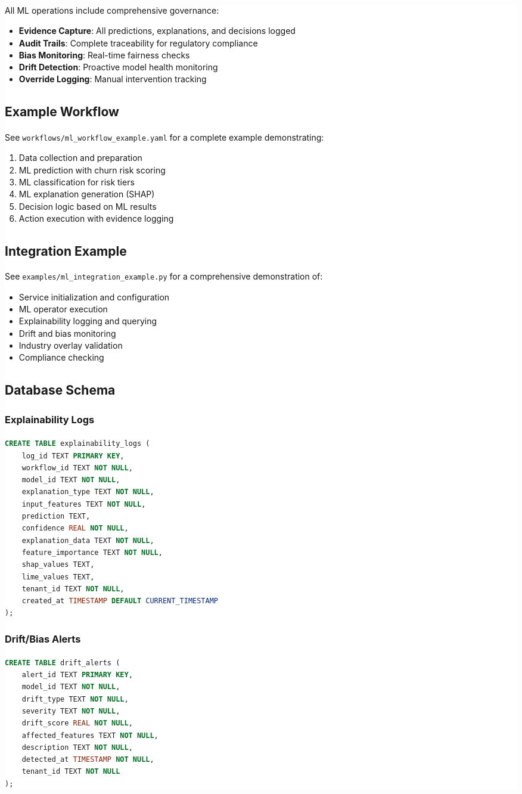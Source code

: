 All ML operations include comprehensive governance:

- **Evidence Capture**: All predictions, explanations, and decisions logged
- **Audit Trails**: Complete traceability for regulatory compliance
- **Bias Monitoring**: Real-time fairness checks
- **Drift Detection**: Proactive model health monitoring
- **Override Logging**: Manual intervention tracking

## Example Workflow

See `workflows/ml_workflow_example.yaml` for a complete example demonstrating:

1. Data collection and preparation
2. ML prediction with churn risk scoring
3. ML classification for risk tiers
4. ML explanation generation (SHAP)
5. Decision logic based on ML results
6. Action execution with evidence logging

## Integration Example

See `examples/ml_integration_example.py` for a comprehensive demonstration of:

- Service initialization and configuration
- ML operator execution
- Explainability logging and querying
- Drift and bias monitoring
- Industry overlay validation
- Compliance checking

## Database Schema

### Explainability Logs
```sql
CREATE TABLE explainability_logs (
    log_id TEXT PRIMARY KEY,
    workflow_id TEXT NOT NULL,
    model_id TEXT NOT NULL,
    explanation_type TEXT NOT NULL,
    input_features TEXT NOT NULL,
    prediction TEXT,
    confidence REAL NOT NULL,
    explanation_data TEXT NOT NULL,
    feature_importance TEXT NOT NULL,
    shap_values TEXT,
    lime_values TEXT,
    tenant_id TEXT NOT NULL,
    created_at TIMESTAMP DEFAULT CURRENT_TIMESTAMP
);
```

### Drift/Bias Alerts
```sql
CREATE TABLE drift_alerts (
    alert_id TEXT PRIMARY KEY,
    model_id TEXT NOT NULL,
    drift_type TEXT NOT NULL,
    severity TEXT NOT NULL,
    drift_score REAL NOT NULL,
    affected_features TEXT NOT NULL,
    description TEXT NOT NULL,
    detected_at TIMESTAMP NOT NULL,
    tenant_id TEXT NOT NULL
);
```